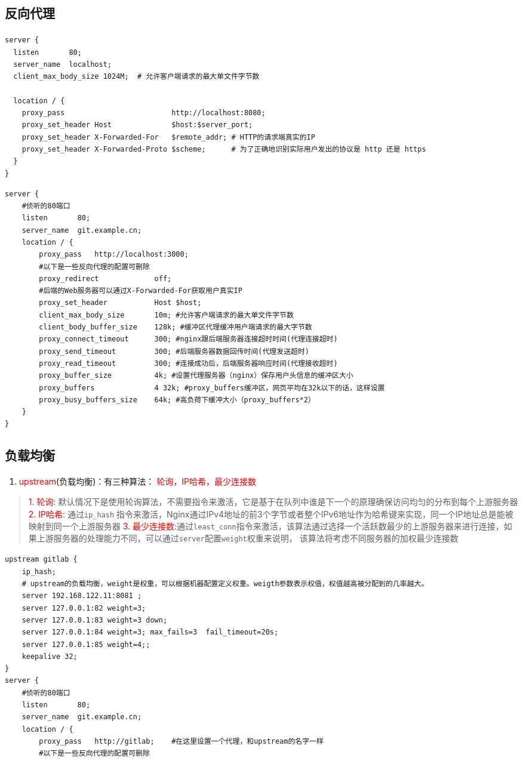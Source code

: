 ## 反向代理

```nginx
server {  
  listen       80;                                                        
  server_name  localhost;                                              
  client_max_body_size 1024M;  # 允许客户端请求的最大单文件字节数

  location / {
    proxy_pass                         http://localhost:8080;
    proxy_set_header Host              $host:$server_port;
    proxy_set_header X-Forwarded-For   $remote_addr; # HTTP的请求端真实的IP
    proxy_set_header X-Forwarded-Proto $scheme;      # 为了正确地识别实际用户发出的协议是 http 还是 https
  }
}
```
```nginx
server {
    #侦听的80端口
    listen       80;
    server_name  git.example.cn;
    location / {
        proxy_pass   http://localhost:3000;
        #以下是一些反向代理的配置可删除
        proxy_redirect             off;
        #后端的Web服务器可以通过X-Forwarded-For获取用户真实IP
        proxy_set_header           Host $host;
        client_max_body_size       10m; #允许客户端请求的最大单文件字节数
        client_body_buffer_size    128k; #缓冲区代理缓冲用户端请求的最大字节数
        proxy_connect_timeout      300; #nginx跟后端服务器连接超时时间(代理连接超时)
        proxy_send_timeout         300; #后端服务器数据回传时间(代理发送超时)
        proxy_read_timeout         300; #连接成功后，后端服务器响应时间(代理接收超时)
        proxy_buffer_size          4k; #设置代理服务器（nginx）保存用户头信息的缓冲区大小
        proxy_buffers              4 32k; #proxy_buffers缓冲区，网页平均在32k以下的话，这样设置
        proxy_busy_buffers_size    64k; #高负荷下缓冲大小（proxy_buffers*2）
    }
}
```
## 负载均衡
1. <font color=red>upstream</font>(负载均衡)：有三种算法： <font color=red>轮询，IP哈希，最少连接数</font>
> <font color=red size>1. 轮询</font>: 默认情况下是使用轮询算法，不需要指令来激活，它是基于在队列中谁是下一个的原理确保访问均匀的分布到每个上游服务器
> <font color=red size>2. IP哈希</font>: 通过`ip_hash` 指令来激活，Nginx通过IPv4地址的前3个字节或者整个IPv6地址作为哈希键来实现，同一个IP地址总是能被映射到同一个上游服务器
> <font color=red size>3. 最少连接数</font>:通过`least_conn`指令来激活，该算法通过选择一个活跃数最少的上游服务器来进行连接，如果上游服务器的处理能力不同，可以通过`server`配置`weight`权重来说明， 该算法将考虑不同服务器的加权最少连接数
```nginx
upstream gitlab {
    ip_hash;
    # upstream的负载均衡，weight是权重，可以根据机器配置定义权重。weigth参数表示权值，权值越高被分配到的几率越大。
    server 192.168.122.11:8081 ;
    server 127.0.0.1:82 weight=3;
    server 127.0.0.1:83 weight=3 down;
    server 127.0.0.1:84 weight=3; max_fails=3  fail_timeout=20s;
    server 127.0.0.1:85 weight=4;;
    keepalive 32;
}
server {
    #侦听的80端口
    listen       80;
    server_name  git.example.cn;
    location / {
        proxy_pass   http://gitlab;    #在这里设置一个代理，和upstream的名字一样
        #以下是一些反向代理的配置可删除
```
